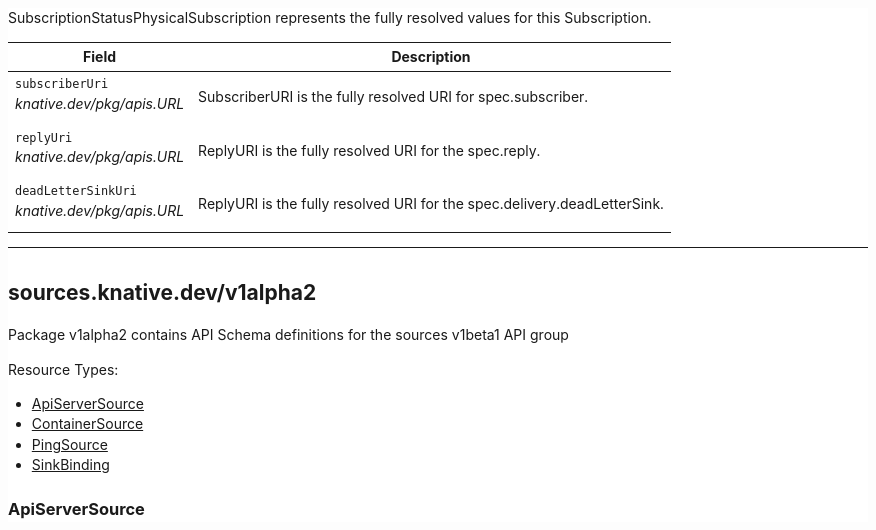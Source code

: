 <p>
<p>SubscriptionStatusPhysicalSubscription represents the fully resolved values for this
Subscription.</p>
</p>
<table>
<thead>
<tr>
<th>Field</th>
<th>Description</th>
</tr>
</thead>
<tbody>
<tr>
<td>
<code>subscriberUri</code></br>
<em>
knative.dev/pkg/apis.URL
</em>
</td>
<td>
<p>SubscriberURI is the fully resolved URI for spec.subscriber.</p>
</td>
</tr>
<tr>
<td>
<code>replyUri</code></br>
<em>
knative.dev/pkg/apis.URL
</em>
</td>
<td>
<p>ReplyURI is the fully resolved URI for the spec.reply.</p>
</td>
</tr>
<tr>
<td>
<code>deadLetterSinkUri</code></br>
<em>
knative.dev/pkg/apis.URL
</em>
</td>
<td>
<p>ReplyURI is the fully resolved URI for the spec.delivery.deadLetterSink.</p>
</td>
</tr>
</tbody>
</table>
<hr/>
<h2 id="sources.knative.dev/v1alpha2">sources.knative.dev/v1alpha2</h2>
<p>
<p>Package v1alpha2 contains API Schema definitions for the sources v1beta1 API group</p>
</p>
Resource Types:
<ul><li>
<a href="#sources.knative.dev/v1alpha2.ApiServerSource">ApiServerSource</a>
</li><li>
<a href="#sources.knative.dev/v1alpha2.ContainerSource">ContainerSource</a>
</li><li>
<a href="#sources.knative.dev/v1alpha2.PingSource">PingSource</a>
</li><li>
<a href="#sources.knative.dev/v1alpha2.SinkBinding">SinkBinding</a>
</li></ul>
<h3 id="sources.knative.dev/v1alpha2.ApiServerSource">ApiServerSource
</h3>